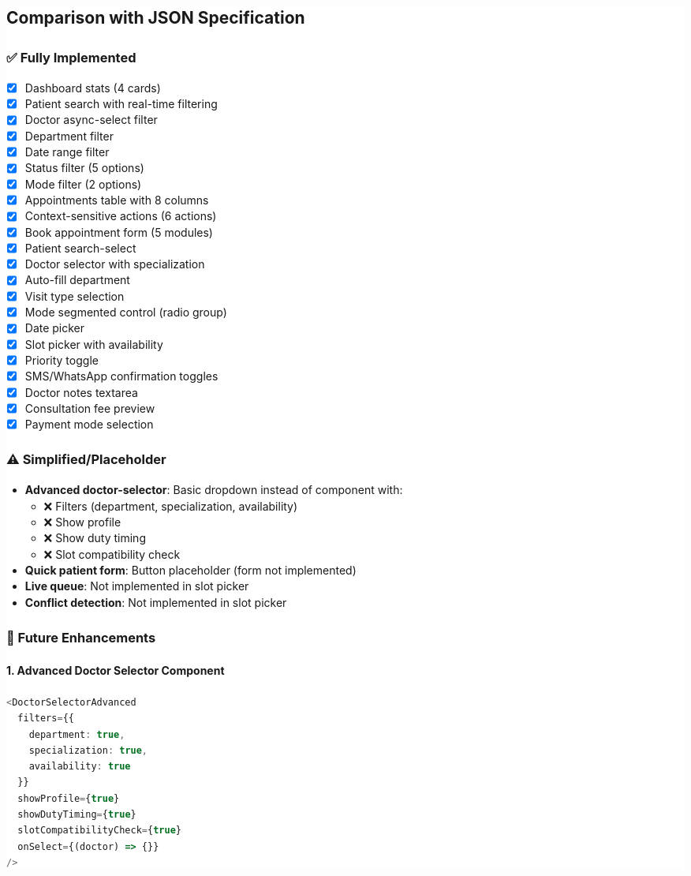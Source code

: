 ## Comparison with JSON Specification

### ✅ Fully Implemented
- [x] Dashboard stats (4 cards)
- [x] Patient search with real-time filtering
- [x] Doctor async-select filter
- [x] Department filter
- [x] Date range filter
- [x] Status filter (5 options)
- [x] Mode filter (2 options)
- [x] Appointments table with 8 columns
- [x] Context-sensitive actions (6 actions)
- [x] Book appointment form (5 modules)
- [x] Patient search-select
- [x] Doctor selector with specialization
- [x] Auto-fill department
- [x] Visit type selection
- [x] Mode segmented control (radio group)
- [x] Date picker
- [x] Slot picker with availability
- [x] Priority toggle
- [x] SMS/WhatsApp confirmation toggles
- [x] Doctor notes textarea
- [x] Consultation fee preview
- [x] Payment mode selection

### ⚠️ Simplified/Placeholder
- **Advanced doctor-selector**: Basic dropdown instead of component with:
  - ❌ Filters (department, specialization, availability)
  - ❌ Show profile
  - ❌ Show duty timing
  - ❌ Slot compatibility check
- **Quick patient form**: Button placeholder (form not implemented)
- **Live queue**: Not implemented in slot picker
- **Conflict detection**: Not implemented in slot picker

### 📝 Future Enhancements

#### 1. Advanced Doctor Selector Component
```typescript
<DoctorSelectorAdvanced
  filters={{
    department: true,
    specialization: true,
    availability: true
  }}
  showProfile={true}
  showDutyTiming={true}
  slotCompatibilityCheck={true}
  onSelect={(doctor) => {}}
/>
```
